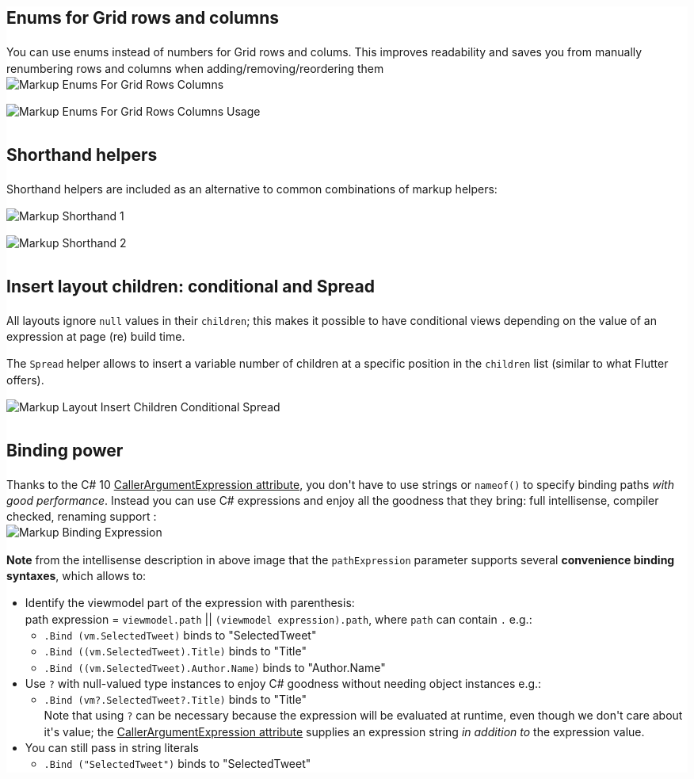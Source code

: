 ## Enums for Grid rows and columns
You can use enums instead of numbers for Grid rows and colums. This improves readability and saves you from manually renumbering rows and columns when adding/removing/reordering them<br />
![Markup Enums For Grid Rows Columns](img/markup-enums-for-grid-rows-columns.png)

![Markup Enums For Grid Rows Columns Usage](img/markup-enums-for-grid-rows-columns-usage.png)

## Shorthand helpers
Shorthand helpers are included as an alternative to common combinations of markup helpers:

![Markup Shorthand 1](img/markup-shorthand-1.png)

![Markup Shorthand 2](img/markup-shorthand-2.png) 

## Insert layout children: conditional and Spread

All layouts ignore `null` values in their `children`; this makes it possible to have conditional views depending on the value of an expression at page (re) build time.

The `Spread` helper allows to insert a variable number of children at a specific position in the `children` list (similar to what Flutter offers).

![Markup Layout Insert Children Conditional Spread](img/markup-layout-insert-children-conditional-spread.png)

## Binding power
Thanks to the C# 10 [CallerArgumentExpression attribute](https://docs.microsoft.com/en-us/dotnet/csharp/whats-new/csharp-10#callerargumentexpression-attribute-diagnostics), you don't have to use strings or `nameof()` to specify binding paths *with good performance*. Instead you can use C# expressions and enjoy all the goodness that they bring: full intellisense, compiler checked, renaming support :<br />
![Markup Binding Expression](img/markup-binding-expression.png)

**Note** from the intellisense description in above image that the `pathExpression` parameter supports several **convenience binding syntaxes**, which allows to:
- Identify the viewmodel part of the expression with parenthesis:<br />
  path expression = `viewmodel.path` || `(viewmodel expression).path`, where `path` can contain `.` e.g.:
  - `.Bind (vm.SelectedTweet)` binds to "SelectedTweet"
  - `.Bind ((vm.SelectedTweet).Title)` binds to "Title"
  - `.Bind ((vm.SelectedTweet).Author.Name)` binds to "Author.Name"
- Use `?` with null-valued type instances to enjoy C# goodness without needing object instances e.g.:
  - `.Bind (vm?.SelectedTweet?.Title)` binds to "Title"<br />
  Note that using `?` can be necessary because the expression will be evaluated at runtime, even though we don't care about it's value; the [CallerArgumentExpression attribute](https://docs.microsoft.com/en-us/dotnet/csharp/whats-new/csharp-10#callerargumentexpression-attribute-diagnostics) supplies an expression string *in addition to* the expression value.
- You can still pass in string literals
  - `.Bind ("SelectedTweet")` binds to "SelectedTweet"
